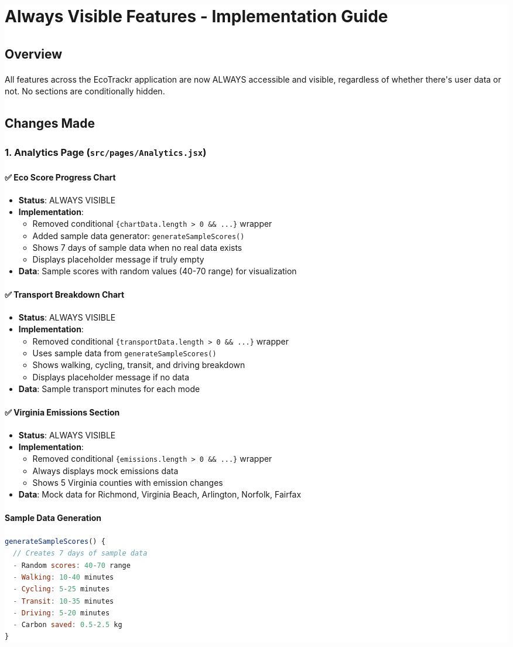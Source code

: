 # Always Visible Features - Implementation Guide

## Overview
All features across the EcoTrackr application are now ALWAYS accessible and visible, regardless of whether there's user data or not. No sections are conditionally hidden.

## Changes Made

### 1. Analytics Page (`src/pages/Analytics.jsx`)

#### ✅ Eco Score Progress Chart
- **Status**: ALWAYS VISIBLE
- **Implementation**: 
  - Removed conditional `{chartData.length > 0 && ...}` wrapper
  - Added sample data generator: `generateSampleScores()`
  - Shows 7 days of sample data when no real data exists
  - Displays placeholder message if truly empty
- **Data**: Sample scores with random values (40-70 range) for visualization

#### ✅ Transport Breakdown Chart
- **Status**: ALWAYS VISIBLE
- **Implementation**:
  - Removed conditional `{transportData.length > 0 && ...}` wrapper
  - Uses sample data from `generateSampleScores()`
  - Shows walking, cycling, transit, and driving breakdown
  - Displays placeholder message if no data
- **Data**: Sample transport minutes for each mode

#### ✅ Virginia Emissions Section
- **Status**: ALWAYS VISIBLE
- **Implementation**:
  - Removed conditional `{emissions.length > 0 && ...}` wrapper
  - Always displays mock emissions data
  - Shows 5 Virginia counties with emission changes
- **Data**: Mock data for Richmond, Virginia Beach, Arlington, Norfolk, Fairfax

#### Sample Data Generation
```javascript
generateSampleScores() {
  // Creates 7 days of sample data
  - Random scores: 40-70 range
  - Walking: 10-40 minutes
  - Cycling: 5-25 minutes
  - Transit: 10-35 minutes
  - Driving: 5-20 minutes
  - Carbon saved: 0.5-2.5 kg
}
```
